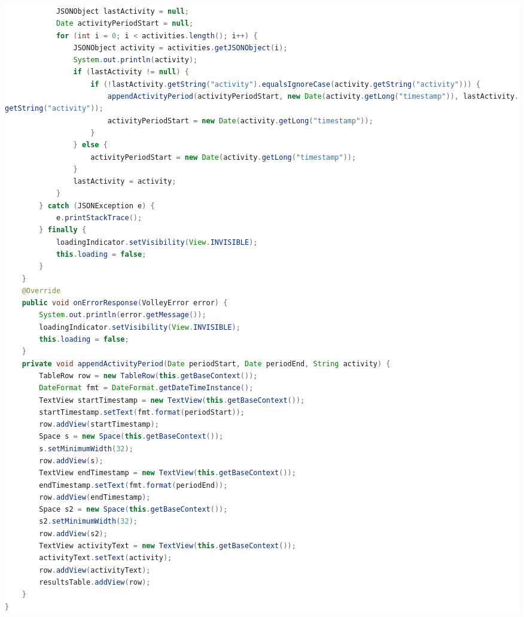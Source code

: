 ```java
            JSONObject lastActivity = null;
            Date activityPeriodStart = null;
            for (int i = 0; i < activities.length(); i++) {
                JSONObject activity = activities.getJSONObject(i);
                System.out.println(activity);
                if (lastActivity != null) {
                    if (!lastActivity.getString("activity").equalsIgnoreCase(activity.getString("activity"))) {
                        appendActivityPeriod(activityPeriodStart, new Date(activity.getLong("timestamp")), lastActivity.getString("activity"));
                        activityPeriodStart = new Date(activity.getLong("timestamp"));
                    }
                } else {
                    activityPeriodStart = new Date(activity.getLong("timestamp"));
                }
                lastActivity = activity;
            }
        } catch (JSONException e) {
            e.printStackTrace();
        } finally {
            loadingIndicator.setVisibility(View.INVISIBLE);
            this.loading = false;
        }
    }
    @Override
    public void onErrorResponse(VolleyError error) {
        System.out.println(error.getMessage());
        loadingIndicator.setVisibility(View.INVISIBLE);
        this.loading = false;
    }
    private void appendActivityPeriod(Date periodStart, Date periodEnd, String activity) {
        TableRow row = new TableRow(this.getBaseContext());
        DateFormat fmt = DateFormat.getDateTimeInstance();
        TextView startTimestamp = new TextView(this.getBaseContext());
        startTimestamp.setText(fmt.format(periodStart));
        row.addView(startTimestamp);
        Space s = new Space(this.getBaseContext());
        s.setMinimumWidth(32);
        row.addView(s);
        TextView endTimestamp = new TextView(this.getBaseContext());
        endTimestamp.setText(fmt.format(periodEnd));
        row.addView(endTimestamp);
        Space s2 = new Space(this.getBaseContext());
        s2.setMinimumWidth(32);
        row.addView(s2);
        TextView activityText = new TextView(this.getBaseContext());
        activityText.setText(activity);
        row.addView(activityText);
        resultsTable.addView(row);
    }
}
```
